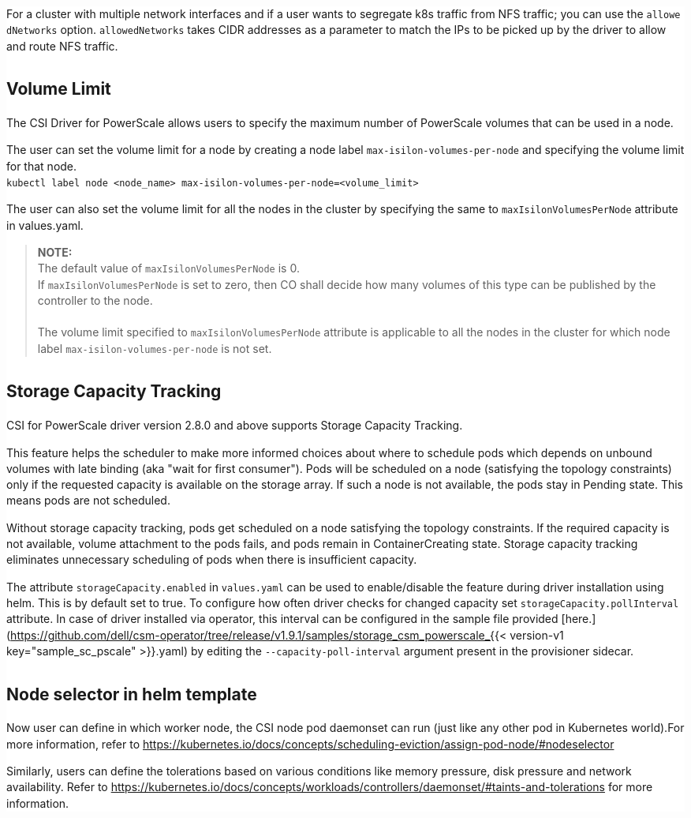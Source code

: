 For a cluster with multiple network interfaces and if a user wants to segregate k8s traffic from NFS traffic; you can use the `allowedNetworks` option.
`allowedNetworks` takes CIDR addresses as a parameter to match the IPs to be picked up by the driver to allow and route NFS traffic.

## Volume Limit

The CSI Driver for PowerScale allows users to specify the maximum number of PowerScale volumes that can be used in a node.

The user can set the volume limit for a node by creating a node label `max-isilon-volumes-per-node` and specifying the volume limit for that node.
<br/> `kubectl label node <node_name> max-isilon-volumes-per-node=<volume_limit>`

The user can also set the volume limit for all the nodes in the cluster by specifying the same to `maxIsilonVolumesPerNode` attribute in values.yaml.

>**NOTE:** <br>The default value of `maxIsilonVolumesPerNode` is 0. <br>If `maxIsilonVolumesPerNode` is set to zero, then CO shall decide how many volumes of this type can be published by the controller to the node.<br><br>The volume limit specified to `maxIsilonVolumesPerNode` attribute is applicable to all the nodes in the cluster for which node label `max-isilon-volumes-per-node` is not set.

## Storage Capacity Tracking

CSI for PowerScale driver version 2.8.0 and above supports Storage Capacity Tracking.

This feature helps the scheduler to make more informed choices about where to schedule pods which depends on unbound volumes with late binding (aka "wait for first consumer"). Pods will be scheduled on a node (satisfying the topology constraints) only if the requested capacity is available on the storage array.
If such a node is not available, the pods stay in Pending state. This means pods are not scheduled.

Without storage capacity tracking, pods get scheduled on a node satisfying the topology constraints. If the required capacity is not available, volume attachment to the pods fails, and pods remain in ContainerCreating state. Storage capacity tracking eliminates unnecessary scheduling of pods when there is insufficient capacity. 

The attribute `storageCapacity.enabled` in `values.yaml` can be used to enable/disable the feature during driver installation using helm. This is by default set to true. To configure how often driver checks for changed capacity set `storageCapacity.pollInterval` attribute. In case of driver installed via operator, this interval can be configured in the sample file provided [here.](https://github.com/dell/csm-operator/tree/release/v1.9.1/samples/storage_csm_powerscale_{{< version-v1 key="sample_sc_pscale" >}}.yaml) by editing the `--capacity-poll-interval` argument present in the provisioner sidecar.

## Node selector in helm template

Now user can define in which worker node, the CSI node pod daemonset can run (just like any other pod in Kubernetes world).For more information, refer to <https://kubernetes.io/docs/concepts/scheduling-eviction/assign-pod-node/#nodeselector>

Similarly, users can define the tolerations based on various conditions like memory pressure, disk pressure and network availability. Refer to <https://kubernetes.io/docs/concepts/workloads/controllers/daemonset/#taints-and-tolerations> for more information.
